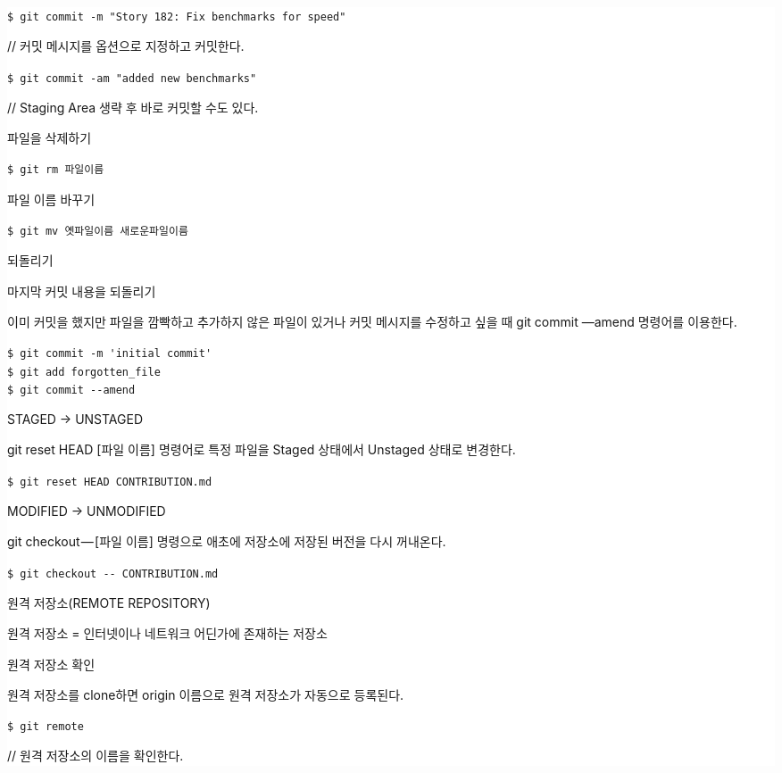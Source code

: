 ```
$ git commit -m "Story 182: Fix benchmarks for speed"
```

// 커밋 메시지를 옵션으로 지정하고 커밋한다.

```
$ git commit -am "added new benchmarks"
```

// Staging Area 생략 후 바로 커밋할 수도 있다.

파일을 삭제하기

```
$ git rm 파일이름
```

파일 이름 바꾸기

```
$ git mv 옛파일이름 새로운파일이름
```

되돌리기

마지막 커밋 내용을 되돌리기

이미 커밋을 했지만 파일을 깜빡하고 추가하지 않은 파일이 있거나 커밋 메시지를 수정하고 싶을 때 git commit —amend 명령어를 이용한다.

```
$ git commit -m 'initial commit'
$ git add forgotten_file
$ git commit --amend
```

STAGED -> UNSTAGED

git reset HEAD \[파일 이름] 명령어로 특정 파일을 Staged 상태에서 Unstaged 상태로 변경한다.

```
$ git reset HEAD CONTRIBUTION.md
```

MODIFIED -> UNMODIFIED

git checkout — \[파일 이름] 명령으로 애초에 저장소에 저장된 버전을 다시 꺼내온다.

```
$ git checkout -- CONTRIBUTION.md
```

원격 저장소(REMOTE REPOSITORY)

원격 저장소 = 인터넷이나 네트워크 어딘가에 존재하는 저장소

원격 저장소 확인

원격 저장소를 clone하면 origin 이름으로 원격 저장소가 자동으로 등록된다.

```
$ git remote
```

// 원격 저장소의 이름을 확인한다.
